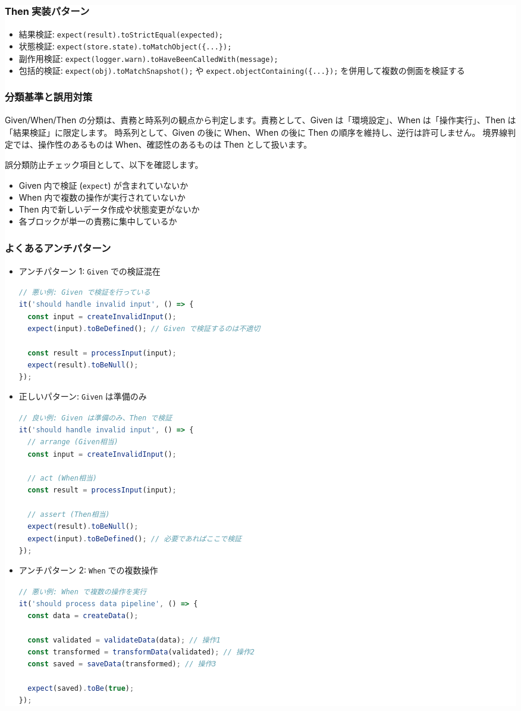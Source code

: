### Then 実装パターン

- 結果検証: `expect(result).toStrictEqual(expected);`
- 状態検証: `expect(store.state).toMatchObject({...});`
- 副作用検証: `expect(logger.warn).toHaveBeenCalledWith(message);`
- 包括的検証: `expect(obj).toMatchSnapshot();` や `expect.objectContaining({...});` を併用して複数の側面を検証する

### 分類基準と誤用対策

Given/When/Then の分類は、責務と時系列の観点から判定します。責務として、Given は「環境設定」、When は「操作実行」、Then は「結果検証」に限定します。
時系列として、Given の後に When、When の後に Then の順序を維持し、逆行は許可しません。
境界線判定では、操作性のあるものは When、確認性のあるものは Then として扱います。

誤分類防止チェック項目として、以下を確認します。

- Given 内で検証 (`expect`) が含まれていないか
- When 内で複数の操作が実行されていないか
- Then 内で新しいデータ作成や状態変更がないか
- 各ブロックが単一の責務に集中しているか

### よくあるアンチパターン

- アンチパターン 1: `Given` での検証混在

  ```typescript
  // 悪い例: Given で検証を行っている
  it('should handle invalid input', () => {
    const input = createInvalidInput();
    expect(input).toBeDefined(); // Given で検証するのは不適切

    const result = processInput(input);
    expect(result).toBeNull();
  });
  ```

- 正しいパターン: `Given` は準備のみ

  ```typescript
  // 良い例: Given は準備のみ、Then で検証
  it('should handle invalid input', () => {
    // arrange (Given相当)
    const input = createInvalidInput();

    // act (When相当)
    const result = processInput(input);

    // assert (Then相当)
    expect(result).toBeNull();
    expect(input).toBeDefined(); // 必要であればここで検証
  });
  ```

- アンチパターン 2: `When` での複数操作

  ```typescript
  // 悪い例: When で複数の操作を実行
  it('should process data pipeline', () => {
    const data = createData();

    const validated = validateData(data); // 操作1
    const transformed = transformData(validated); // 操作2
    const saved = saveData(transformed); // 操作3

    expect(saved).toBe(true);
  });
  ```
